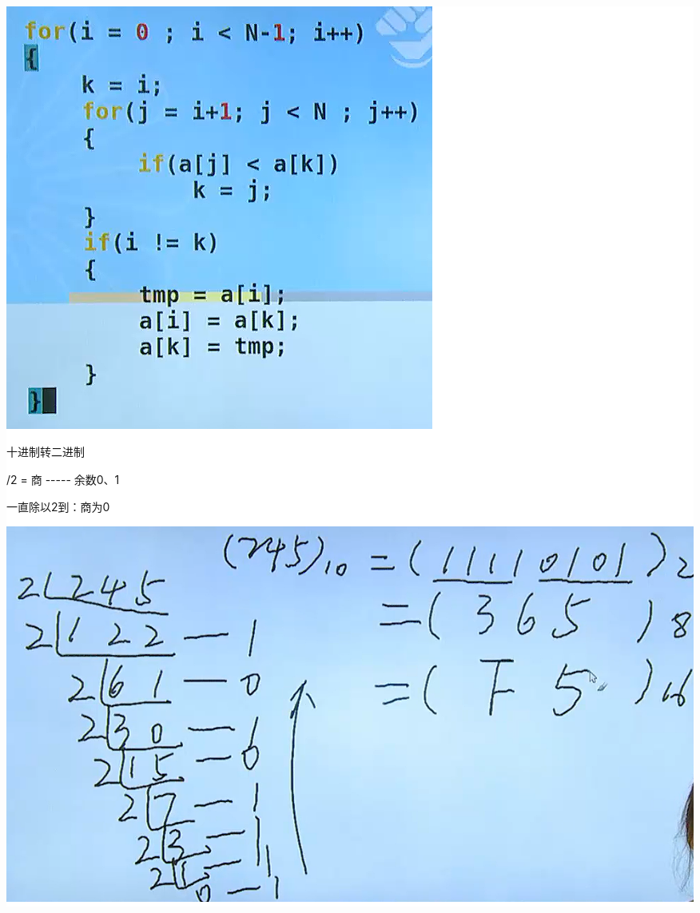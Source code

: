 ![image-20210130234119797](APUE.assets/image-20210130234119797.png)







十进制转二进制

/2 = 商	-----	余数0、1

一直除以2到：商为0

![image-20210130234332245](APUE.assets/image-20210130234332245.png)
